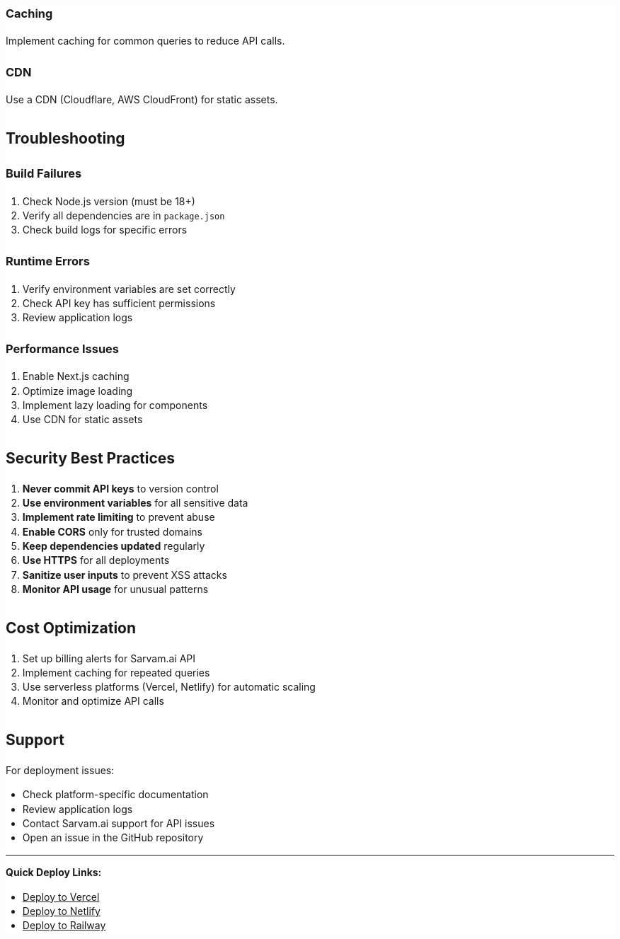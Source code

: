 ### Caching

Implement caching for common queries to reduce API calls.

### CDN

Use a CDN (Cloudflare, AWS CloudFront) for static assets.

## Troubleshooting

### Build Failures

1. Check Node.js version (must be 18+)
2. Verify all dependencies are in `package.json`
3. Check build logs for specific errors

### Runtime Errors

1. Verify environment variables are set correctly
2. Check API key has sufficient permissions
3. Review application logs

### Performance Issues

1. Enable Next.js caching
2. Optimize image loading
3. Implement lazy loading for components
4. Use CDN for static assets

## Security Best Practices

1. **Never commit API keys** to version control
2. **Use environment variables** for all sensitive data
3. **Implement rate limiting** to prevent abuse
4. **Enable CORS** only for trusted domains
5. **Keep dependencies updated** regularly
6. **Use HTTPS** for all deployments
7. **Sanitize user inputs** to prevent XSS attacks
8. **Monitor API usage** for unusual patterns

## Cost Optimization

1. Set up billing alerts for Sarvam.ai API
2. Implement caching for repeated queries
3. Use serverless platforms (Vercel, Netlify) for automatic scaling
4. Monitor and optimize API calls

## Support

For deployment issues:
- Check platform-specific documentation
- Review application logs
- Contact Sarvam.ai support for API issues
- Open an issue in the GitHub repository

---

**Quick Deploy Links:**
- [Deploy to Vercel](https://vercel.com/new)
- [Deploy to Netlify](https://app.netlify.com/start)
- [Deploy to Railway](https://railway.app/new)
